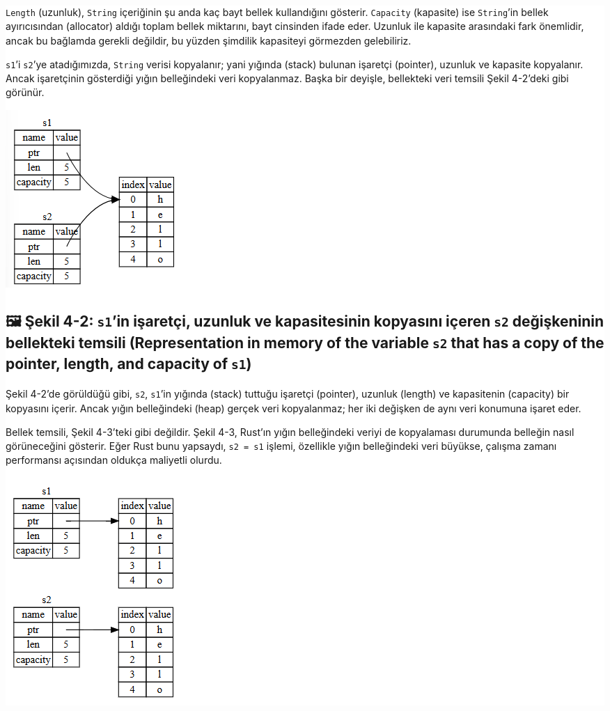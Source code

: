 `Length` (uzunluk), `String` içeriğinin şu anda kaç bayt bellek kullandığını gösterir. `Capacity` (kapasite) ise `String`’in bellek ayırıcısından (allocator) aldığı toplam bellek miktarını, bayt cinsinden ifade eder. Uzunluk ile kapasite arasındaki fark önemlidir, ancak bu bağlamda gerekli değildir, bu yüzden şimdilik kapasiteyi görmezden gelebiliriz.

`s1`’i `s2`’ye atadığımızda, `String` verisi kopyalanır; yani yığında (stack) bulunan işaretçi (pointer), uzunluk ve kapasite kopyalanır. Ancak işaretçinin gösterdiği yığın belleğindeki veri kopyalanmaz. Başka bir deyişle, bellekteki veri temsili Şekil 4-2’deki gibi görünür.


![alt text](image-1.png)

## 🖼️ Şekil 4-2: `s1`’in işaretçi, uzunluk ve kapasitesinin kopyasını içeren `s2` değişkeninin bellekteki temsili (Representation in memory of the variable `s2` that has a copy of the pointer, length, and capacity of `s1`)

Şekil 4-2’de görüldüğü gibi, `s2`, `s1`’in yığında (stack) tuttuğu işaretçi (pointer), uzunluk (length) ve kapasitenin (capacity) bir kopyasını içerir. Ancak yığın belleğindeki (heap) gerçek veri kopyalanmaz; her iki değişken de aynı veri konumuna işaret eder.

Bellek temsili, Şekil 4-3’teki gibi değildir. Şekil 4-3, Rust’ın yığın belleğindeki veriyi de kopyalaması durumunda belleğin nasıl görüneceğini gösterir. Eğer Rust bunu yapsaydı, `s2 = s1` işlemi, özellikle yığın belleğindeki veri büyükse, çalışma zamanı performansı açısından oldukça maliyetli olurdu.

![alt text](image-2.png)
